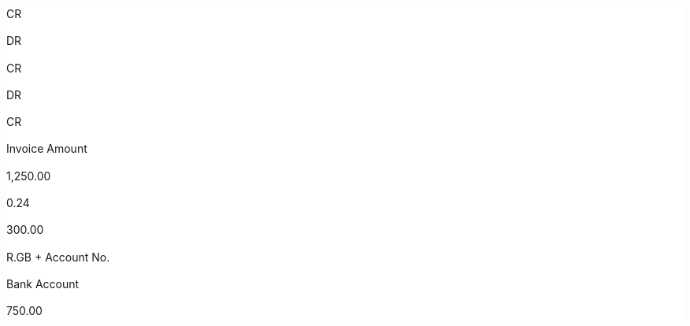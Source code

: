 CR

</td>
		<td>

DR

</td>
		<td>

CR

</td>
		<td>

DR

</td>
		<td>

CR

</td>
	</tr>
	<tr>
		<td>

Invoice Amount

</td>
		<td>

1,250.00

</td>
		<td>

0.24

</td>
		<td>

300.00

</td>
		<td>

R.GB + Account No.

</td>
		<td>

Bank Account

</td>
		<td>

750.00

</td>
		<td>
